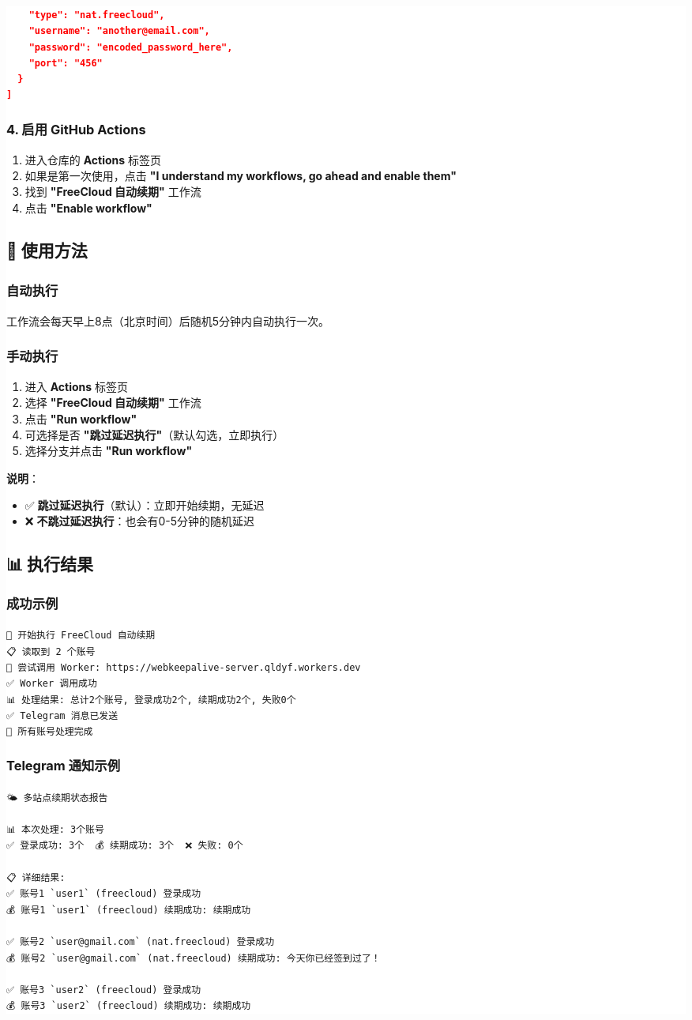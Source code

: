 ```json
    "type": "nat.freecloud",
    "username": "another@email.com",
    "password": "encoded_password_here",
    "port": "456"
  }
]
```

### 4. 启用 GitHub Actions

1. 进入仓库的 **Actions** 标签页
2. 如果是第一次使用，点击 **"I understand my workflows, go ahead and enable them"**
3. 找到 **"FreeCloud 自动续期"** 工作流
4. 点击 **"Enable workflow"**

## 🚀 使用方法

### 自动执行

工作流会每天早上8点（北京时间）后随机5分钟内自动执行一次。

### 手动执行

1. 进入 **Actions** 标签页
2. 选择 **"FreeCloud 自动续期"** 工作流
3. 点击 **"Run workflow"**
4. 可选择是否 **"跳过延迟执行"**（默认勾选，立即执行）
5. 选择分支并点击 **"Run workflow"**

**说明**：
- ✅ **跳过延迟执行**（默认）：立即开始续期，无延迟
- ❌ **不跳过延迟执行**：也会有0-5分钟的随机延迟

## 📊 执行结果

### 成功示例

```
🚀 开始执行 FreeCloud 自动续期
📋 读取到 2 个账号
🔗 尝试调用 Worker: https://webkeepalive-server.qldyf.workers.dev
✅ Worker 调用成功
📊 处理结果: 总计2个账号, 登录成功2个, 续期成功2个, 失败0个
✅ Telegram 消息已发送
🎉 所有账号处理完成
```

### Telegram 通知示例

```
🌤 多站点续期状态报告

📊 本次处理: 3个账号
✅ 登录成功: 3个  💰 续期成功: 3个  ❌ 失败: 0个

📋 详细结果:
✅ 账号1 `user1` (freecloud) 登录成功
💰 账号1 `user1` (freecloud) 续期成功: 续期成功

✅ 账号2 `user@gmail.com` (nat.freecloud) 登录成功
💰 账号2 `user@gmail.com` (nat.freecloud) 续期成功: 今天你已经签到过了！

✅ 账号3 `user2` (freecloud) 登录成功
💰 账号3 `user2` (freecloud) 续期成功: 续期成功
```